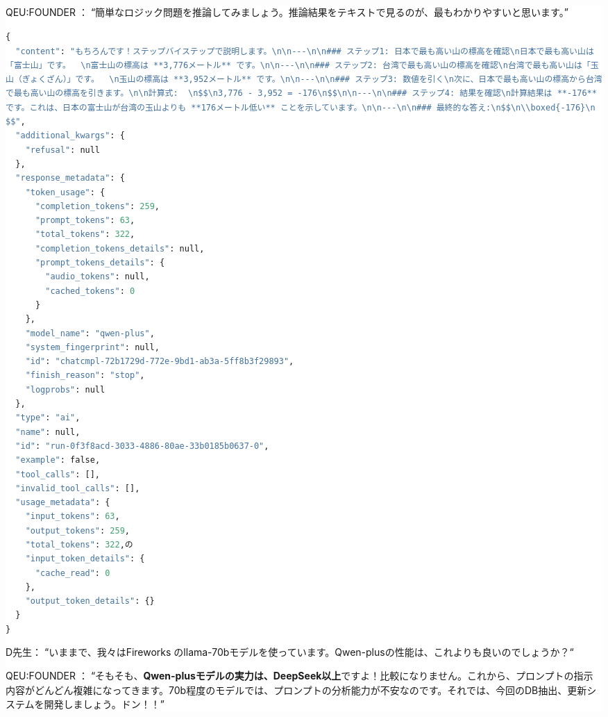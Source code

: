 QEU:FOUNDER ： “簡単なロジック問題を推論してみましょう。推論結果をテキストで見るのが、最もわかりやすいと思います。”

```python
{
  "content": "もちろんです！ステップバイステップで説明します。\n\n---\n\n### ステップ1: 日本で最も高い山の標高を確認\n日本で最も高い山は「富士山」です。  \n富士山の標高は **3,776メートル** です。\n\n---\n\n### ステップ2: 台湾で最も高い山の標高を確認\n台湾で最も高い山は「玉山（ぎょくざん）」です。  \n玉山の標高は **3,952メートル** です。\n\n---\n\n### ステップ3: 数値を引く\n次に、日本で最も高い山の標高から台湾で最も高い山の標高を引きます。\n\n計算式:  \n$$\n3,776 - 3,952 = -176\n$$\n\n---\n\n### ステップ4: 結果を確認\n計算結果は **-176** です。これは、日本の富士山が台湾の玉山よりも **176メートル低い** ことを示しています。\n\n---\n\n### 最終的な答え:\n$$\n\\boxed{-176}\n$$",
  "additional_kwargs": {
    "refusal": null
  },
  "response_metadata": {
    "token_usage": {
      "completion_tokens": 259,
      "prompt_tokens": 63,
      "total_tokens": 322,
      "completion_tokens_details": null,
      "prompt_tokens_details": {
        "audio_tokens": null,
        "cached_tokens": 0
      }
    },
    "model_name": "qwen-plus",
    "system_fingerprint": null,
    "id": "chatcmpl-72b1729d-772e-9bd1-ab3a-5ff8b3f29893",
    "finish_reason": "stop",
    "logprobs": null
  },
  "type": "ai",
  "name": null,
  "id": "run-0f3f8acd-3033-4886-80ae-33b0185b0637-0",
  "example": false,
  "tool_calls": [],
  "invalid_tool_calls": [],
  "usage_metadata": {
    "input_tokens": 63,
    "output_tokens": 259,
    "total_tokens": 322,の
    "input_token_details": {
      "cache_read": 0
    },
    "output_token_details": {}
  }
}

```

D先生： “いままで、我々はFireworks のllama-70bモデルを使っています。Qwen-plusの性能は、これよりも良いのでしょうか？“

QEU:FOUNDER ： “そもそも、**Qwen-plusモデルの実力は、DeepSeek以上**ですよ！比較になりません。これから、プロンプトの指示内容がどんどん複雑になってきます。70b程度のモデルでは、プロンプトの分析能力が不安なのです。それでは、今回のDB抽出、更新システムを開発しましょう。ドン！！”
